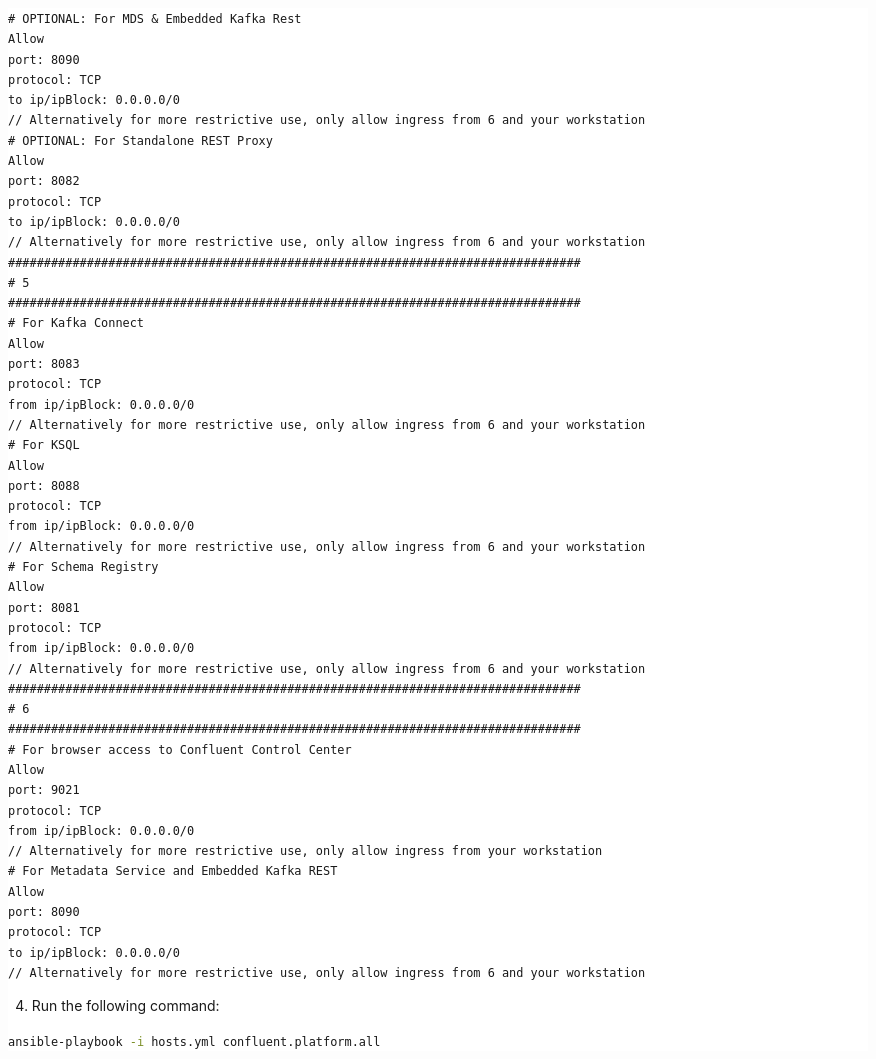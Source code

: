 ```
# OPTIONAL: For MDS & Embedded Kafka Rest
Allow
port: 8090
protocol: TCP
to ip/ipBlock: 0.0.0.0/0
// Alternatively for more restrictive use, only allow ingress from 6 and your workstation
# OPTIONAL: For Standalone REST Proxy
Allow
port: 8082
protocol: TCP
to ip/ipBlock: 0.0.0.0/0
// Alternatively for more restrictive use, only allow ingress from 6 and your workstation
################################################################################
# 5
################################################################################
# For Kafka Connect
Allow
port: 8083
protocol: TCP
from ip/ipBlock: 0.0.0.0/0
// Alternatively for more restrictive use, only allow ingress from 6 and your workstation
# For KSQL
Allow
port: 8088
protocol: TCP
from ip/ipBlock: 0.0.0.0/0
// Alternatively for more restrictive use, only allow ingress from 6 and your workstation
# For Schema Registry
Allow
port: 8081
protocol: TCP
from ip/ipBlock: 0.0.0.0/0
// Alternatively for more restrictive use, only allow ingress from 6 and your workstation
################################################################################
# 6
################################################################################
# For browser access to Confluent Control Center
Allow
port: 9021
protocol: TCP
from ip/ipBlock: 0.0.0.0/0
// Alternatively for more restrictive use, only allow ingress from your workstation
# For Metadata Service and Embedded Kafka REST
Allow
port: 8090
protocol: TCP
to ip/ipBlock: 0.0.0.0/0
// Alternatively for more restrictive use, only allow ingress from 6 and your workstation
```

4. Run the following command: 
```bash
ansible-playbook -i hosts.yml confluent.platform.all
```
